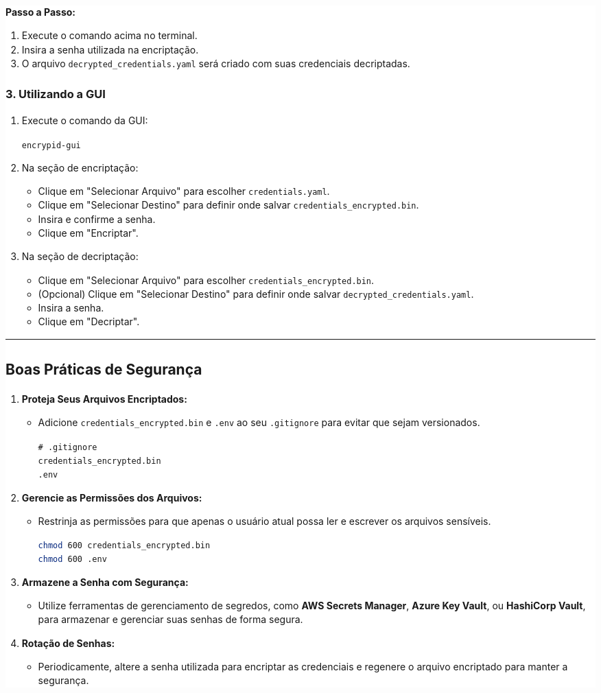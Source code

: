**Passo a Passo:**

1. Execute o comando acima no terminal.
2. Insira a senha utilizada na encriptação.
3. O arquivo `decrypted_credentials.yaml` será criado com suas credenciais decriptadas.

### 3. Utilizando a GUI

1. Execute o comando da GUI:

   ```bash
   encrypid-gui
   ```

2. Na seção de encriptação:
   - Clique em "Selecionar Arquivo" para escolher `credentials.yaml`.
   - Clique em "Selecionar Destino" para definir onde salvar `credentials_encrypted.bin`.
   - Insira e confirme a senha.
   - Clique em "Encriptar".

3. Na seção de decriptação:
   - Clique em "Selecionar Arquivo" para escolher `credentials_encrypted.bin`.
   - (Opcional) Clique em "Selecionar Destino" para definir onde salvar `decrypted_credentials.yaml`.
   - Insira a senha.
   - Clique em "Decriptar".

---

## Boas Práticas de Segurança

1. **Proteja Seus Arquivos Encriptados:**
   - Adicione `credentials_encrypted.bin` e `.env` ao seu `.gitignore` para evitar que sejam versionados.
   
     ```gitignore
     # .gitignore
     credentials_encrypted.bin
     .env
     ```

2. **Gerencie as Permissões dos Arquivos:**
   - Restrinja as permissões para que apenas o usuário atual possa ler e escrever os arquivos sensíveis.
   
     ```bash
     chmod 600 credentials_encrypted.bin
     chmod 600 .env
     ```

3. **Armazene a Senha com Segurança:**
   - Utilize ferramentas de gerenciamento de segredos, como **AWS Secrets Manager**, **Azure Key Vault**, ou **HashiCorp Vault**, para armazenar e gerenciar suas senhas de forma segura.

4. **Rotação de Senhas:**
   - Periodicamente, altere a senha utilizada para encriptar as credenciais e regenere o arquivo encriptado para manter a segurança.
